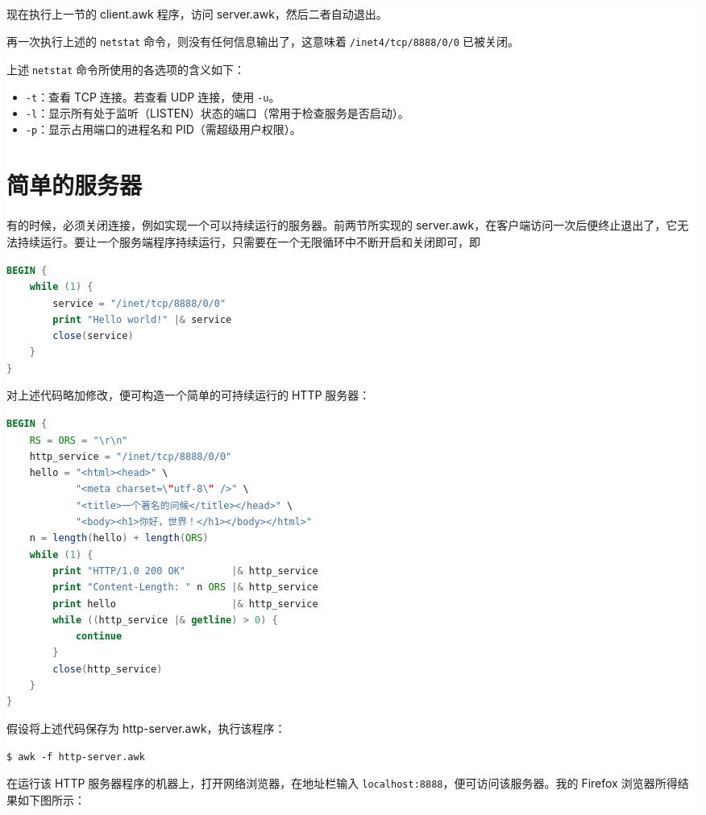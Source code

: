 现在执行上一节的 client.awk 程序，访问 server.awk，然后二者自动退出。

再一次执行上述的 `netstat` 命令，则没有任何信息输出了，这意味着 `/inet4/tcp/8888/0/0` 已被关闭。

上述 `netstat` 命令所使用的各选项的含义如下：

* `-t`：查看 TCP 连接。若查看 UDP 连接，使用 `-u`。
* `-l`：显示所有处于监听（LISTEN）状态的端口（常用于检查服务是否启动）。
* `-p`：显示占用端口的进程名和 PID（需超级用户权限）。

# 简单的服务器

有的时候，必须关闭连接，例如实现一个可以持续运行的服务器。前两节所实现的 server.awk，在客户端访问一次后便终止退出了，它无法持续运行。要让一个服务端程序持续运行，只需要在一个无限循环中不断开启和关闭即可，即

```awk
BEGIN {
    while (1) {
        service = "/inet/tcp/8888/0/0"
        print "Hello world!" |& service
        close(service)
    }
}
```

对上述代码略加修改，便可构造一个简单的可持续运行的 HTTP 服务器：

```awk
BEGIN {
    RS = ORS = "\r\n"
    http_service = "/inet/tcp/8888/0/0"
    hello = "<html><head>" \
            "<meta charset=\"utf-8\" />" \
            "<title>一个著名的问候</title></head>" \
            "<body><h1>你好，世界！</h1></body></html>"
    n = length(hello) + length(ORS)
    while (1) {
        print "HTTP/1.0 200 OK"        |& http_service
        print "Content-Length: " n ORS |& http_service
        print hello                    |& http_service
        while ((http_service |& getline) > 0) {
            continue
        }
        close(http_service)
    }
}
```

假设将上述代码保存为 http-server.awk，执行该程序：

```console
$ awk -f http-server.awk
```

在运行该 HTTP 服务器程序的机器上，打开网络浏览器，在地址栏输入 `localhost:8888`，便可访问该服务器。我的 Firefox 浏览器所得结果如下图所示：
